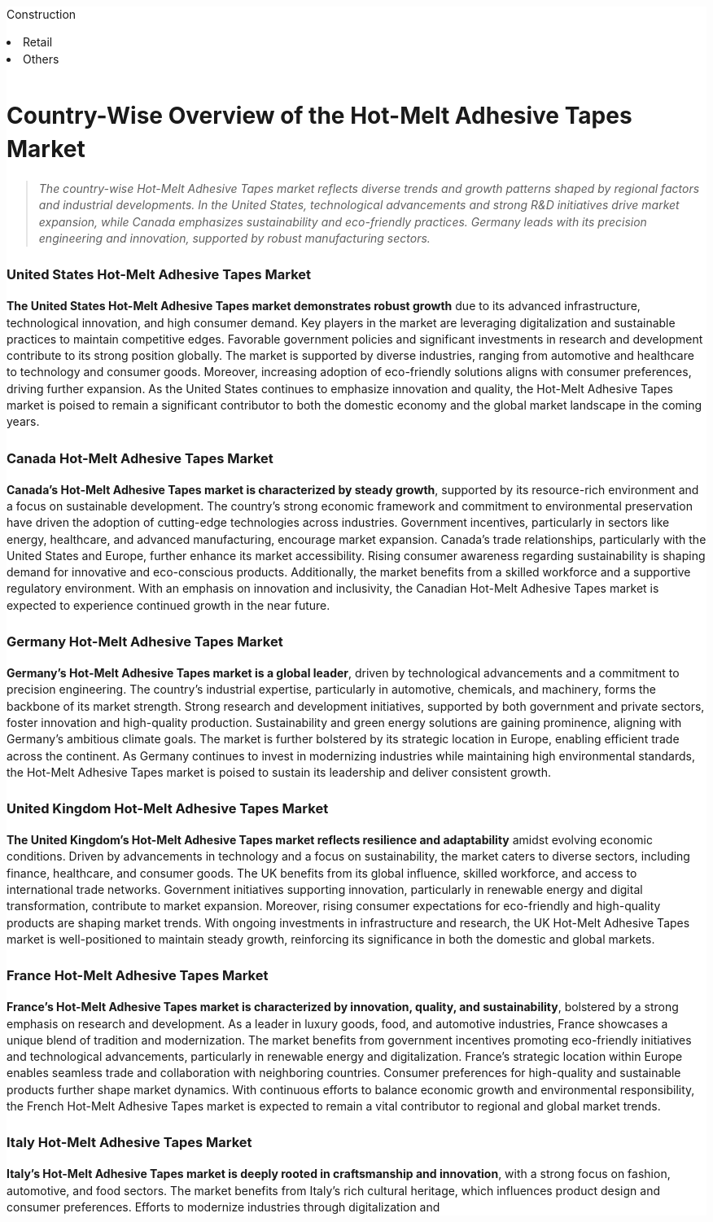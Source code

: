 Construction</li><li>Retail</li><li>Others</li></ul><h1><span class="">Country-Wise Overview of the Hot-Melt Adhesive Tapes Market<br /></span></h1><blockquote><p><em><span class="">The country-wise Hot-Melt Adhesive Tapes market reflects diverse trends and growth patterns shaped by regional factors and industrial developments. In the United States, technological advancements and strong R&amp;D initiatives drive market expansion, while Canada emphasizes sustainability and eco-friendly practices. Germany leads with its precision engineering and innovation, supported by robust manufacturing sectors.</span></em></p></blockquote><h3><strong>United States Hot-Melt Adhesive Tapes Market</strong></h3><p><strong>The United States Hot-Melt Adhesive Tapes market demonstrates robust growth</strong> due to its advanced infrastructure, technological innovation, and high consumer demand. Key players in the market are leveraging digitalization and sustainable practices to maintain competitive edges. Favorable government policies and significant investments in research and development contribute to its strong position globally. The market is supported by diverse industries, ranging from automotive and healthcare to technology and consumer goods. Moreover, increasing adoption of eco-friendly solutions aligns with consumer preferences, driving further expansion. As the United States continues to emphasize innovation and quality, the Hot-Melt Adhesive Tapes market is poised to remain a significant contributor to both the domestic economy and the global market landscape in the coming years.</p><h3><strong>Canada Hot-Melt Adhesive Tapes Market</strong></h3><p><strong>Canada&rsquo;s Hot-Melt Adhesive Tapes market is characterized by steady growth</strong>, supported by its resource-rich environment and a focus on sustainable development. The country&rsquo;s strong economic framework and commitment to environmental preservation have driven the adoption of cutting-edge technologies across industries. Government incentives, particularly in sectors like energy, healthcare, and advanced manufacturing, encourage market expansion. Canada&rsquo;s trade relationships, particularly with the United States and Europe, further enhance its market accessibility. Rising consumer awareness regarding sustainability is shaping demand for innovative and eco-conscious products. Additionally, the market benefits from a skilled workforce and a supportive regulatory environment. With an emphasis on innovation and inclusivity, the Canadian Hot-Melt Adhesive Tapes market is expected to experience continued growth in the near future.</p><h3><strong>Germany Hot-Melt Adhesive Tapes Market</strong></h3><p><strong>Germany&rsquo;s Hot-Melt Adhesive Tapes market is a global leader</strong>, driven by technological advancements and a commitment to precision engineering. The country&rsquo;s industrial expertise, particularly in automotive, chemicals, and machinery, forms the backbone of its market strength. Strong research and development initiatives, supported by both government and private sectors, foster innovation and high-quality production. Sustainability and green energy solutions are gaining prominence, aligning with Germany&rsquo;s ambitious climate goals. The market is further bolstered by its strategic location in Europe, enabling efficient trade across the continent. As Germany continues to invest in modernizing industries while maintaining high environmental standards, the Hot-Melt Adhesive Tapes market is poised to sustain its leadership and deliver consistent growth.</p><h3><strong>United Kingdom Hot-Melt Adhesive Tapes Market</strong></h3><p><strong>The United Kingdom&rsquo;s Hot-Melt Adhesive Tapes market reflects resilience and adaptability</strong> amidst evolving economic conditions. Driven by advancements in technology and a focus on sustainability, the market caters to diverse sectors, including finance, healthcare, and consumer goods. The UK benefits from its global influence, skilled workforce, and access to international trade networks. Government initiatives supporting innovation, particularly in renewable energy and digital transformation, contribute to market expansion. Moreover, rising consumer expectations for eco-friendly and high-quality products are shaping market trends. With ongoing investments in infrastructure and research, the UK Hot-Melt Adhesive Tapes market is well-positioned to maintain steady growth, reinforcing its significance in both the domestic and global markets.</p><h3><strong>France Hot-Melt Adhesive Tapes Market</strong></h3><p><strong>France&rsquo;s Hot-Melt Adhesive Tapes market is characterized by innovation, quality, and sustainability</strong>, bolstered by a strong emphasis on research and development. As a leader in luxury goods, food, and automotive industries, France showcases a unique blend of tradition and modernization. The market benefits from government incentives promoting eco-friendly initiatives and technological advancements, particularly in renewable energy and digitalization. France&rsquo;s strategic location within Europe enables seamless trade and collaboration with neighboring countries. Consumer preferences for high-quality and sustainable products further shape market dynamics. With continuous efforts to balance economic growth and environmental responsibility, the French Hot-Melt Adhesive Tapes market is expected to remain a vital contributor to regional and global market trends.</p><h3><strong>Italy Hot-Melt Adhesive Tapes Market</strong></h3><p><strong>Italy&rsquo;s Hot-Melt Adhesive Tapes market is deeply rooted in craftsmanship and innovation</strong>, with a strong focus on fashion, automotive, and food sectors. The market benefits from Italy&rsquo;s rich cultural heritage, which influences product design and consumer preferences. Efforts to modernize industries through digitalization and